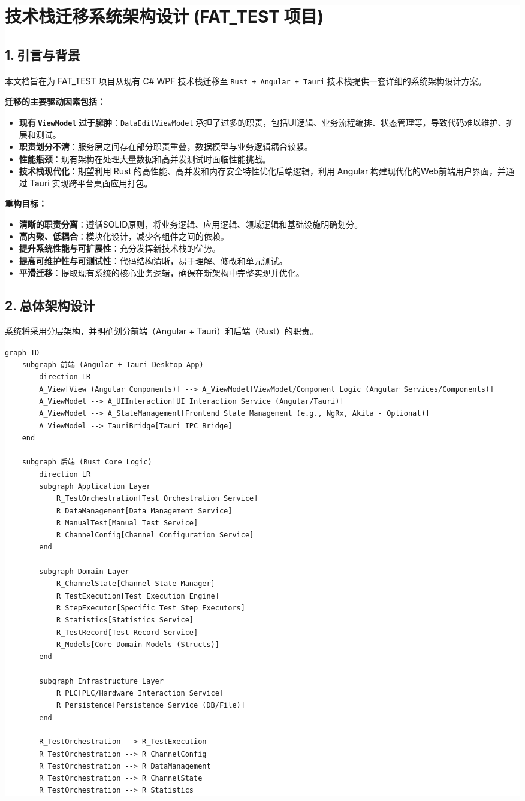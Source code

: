 # 技术栈迁移系统架构设计 (FAT_TEST 项目)

## 1. 引言与背景

本文档旨在为 FAT_TEST 项目从现有 C# WPF 技术栈迁移至 `Rust + Angular + Tauri` 技术栈提供一套详细的系统架构设计方案。

**迁移的主要驱动因素包括：**

*   **现有 `ViewModel` 过于臃肿**：`DataEditViewModel` 承担了过多的职责，包括UI逻辑、业务流程编排、状态管理等，导致代码难以维护、扩展和测试。
*   **职责划分不清**：服务层之间存在部分职责重叠，数据模型与业务逻辑耦合较紧。
*   **性能瓶颈**：现有架构在处理大量数据和高并发测试时面临性能挑战。
*   **技术栈现代化**：期望利用 Rust 的高性能、高并发和内存安全特性优化后端逻辑，利用 Angular 构建现代化的Web前端用户界面，并通过 Tauri 实现跨平台桌面应用打包。

**重构目标：**

*   **清晰的职责分离**：遵循SOLID原则，将业务逻辑、应用逻辑、领域逻辑和基础设施明确划分。
*   **高内聚、低耦合**：模块化设计，减少各组件之间的依赖。
*   **提升系统性能与可扩展性**：充分发挥新技术栈的优势。
*   **提高可维护性与可测试性**：代码结构清晰，易于理解、修改和单元测试。
*   **平滑迁移**：提取现有系统的核心业务逻辑，确保在新架构中完整实现并优化。

## 2. 总体架构设计

系统将采用分层架构，并明确划分前端（Angular + Tauri）和后端（Rust）的职责。

```mermaid
graph TD
    subgraph 前端 (Angular + Tauri Desktop App)
        direction LR
        A_View[View (Angular Components)] --> A_ViewModel[ViewModel/Component Logic (Angular Services/Components)]
        A_ViewModel --> A_UIInteraction[UI Interaction Service (Angular/Tauri)]
        A_ViewModel --> A_StateManagement[Frontend State Management (e.g., NgRx, Akita - Optional)]
        A_ViewModel --> TauriBridge[Tauri IPC Bridge]
    end

    subgraph 后端 (Rust Core Logic)
        direction LR
        subgraph Application Layer
            R_TestOrchestration[Test Orchestration Service]
            R_DataManagement[Data Management Service]
            R_ManualTest[Manual Test Service]
            R_ChannelConfig[Channel Configuration Service]
        end

        subgraph Domain Layer
            R_ChannelState[Channel State Manager]
            R_TestExecution[Test Execution Engine]
            R_StepExecutor[Specific Test Step Executors]
            R_Statistics[Statistics Service]
            R_TestRecord[Test Record Service]
            R_Models[Core Domain Models (Structs)]
        end

        subgraph Infrastructure Layer
            R_PLC[PLC/Hardware Interaction Service]
            R_Persistence[Persistence Service (DB/File)]
        end

        R_TestOrchestration --> R_TestExecution
        R_TestOrchestration --> R_ChannelConfig
        R_TestOrchestration --> R_DataManagement
        R_TestOrchestration --> R_ChannelState
        R_TestOrchestration --> R_Statistics
```